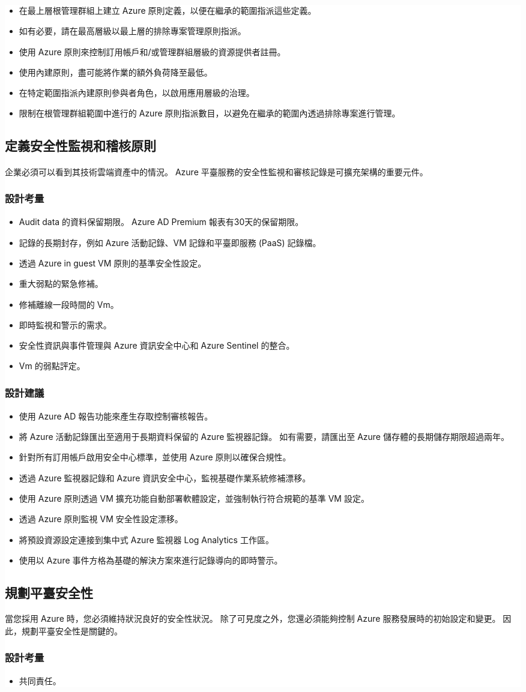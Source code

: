 - 在最上層根管理群組上建立 Azure 原則定義，以便在繼承的範圍指派這些定義。

- 如有必要，請在最高層級以最上層的排除專案管理原則指派。

- 使用 Azure 原則來控制訂用帳戶和/或管理群組層級的資源提供者註冊。

- 使用內建原則，盡可能將作業的額外負荷降至最低。

- 在特定範圍指派內建原則參與者角色，以啟用應用層級的治理。

- 限制在根管理群組範圍中進行的 Azure 原則指派數目，以避免在繼承的範圍內透過排除專案進行管理。

## <a name="define-security-monitoring-and-an-audit-policy"></a>定義安全性監視和稽核原則

企業必須可以看到其技術雲端資產中的情況。 Azure 平臺服務的安全性監視和審核記錄是可擴充架構的重要元件。

### <a name="design-considerations"></a>設計考量

- Audit data 的資料保留期限。 Azure AD Premium 報表有30天的保留期限。

- 記錄的長期封存，例如 Azure 活動記錄、VM 記錄和平臺即服務 (PaaS) 記錄檔。

- 透過 Azure in guest VM 原則的基準安全性設定。

- 重大弱點的緊急修補。

- 修補離線一段時間的 Vm。

- 即時監視和警示的需求。

- 安全性資訊與事件管理與 Azure 資訊安全中心和 Azure Sentinel 的整合。

- Vm 的弱點評定。

### <a name="design-recommendations"></a>設計建議

- 使用 Azure AD 報告功能來產生存取控制審核報告。

- 將 Azure 活動記錄匯出至適用于長期資料保留的 Azure 監視器記錄。 如有需要，請匯出至 Azure 儲存體的長期儲存期限超過兩年。

- 針對所有訂用帳戶啟用安全中心標準，並使用 Azure 原則以確保合規性。

- 透過 Azure 監視器記錄和 Azure 資訊安全中心，監視基礎作業系統修補漂移。

- 使用 Azure 原則透過 VM 擴充功能自動部署軟體設定，並強制執行符合規範的基準 VM 設定。

- 透過 Azure 原則監視 VM 安全性設定漂移。

- 將預設資源設定連接到集中式 Azure 監視器 Log Analytics 工作區。

- 使用以 Azure 事件方格為基礎的解決方案來進行記錄導向的即時警示。

## <a name="plan-for-platform-security"></a>規劃平臺安全性

當您採用 Azure 時，您必須維持狀況良好的安全性狀況。 除了可見度之外，您還必須能夠控制 Azure 服務發展時的初始設定和變更。 因此，規劃平臺安全性是關鍵的。

### <a name="design-considerations"></a>設計考量

- 共同責任。
